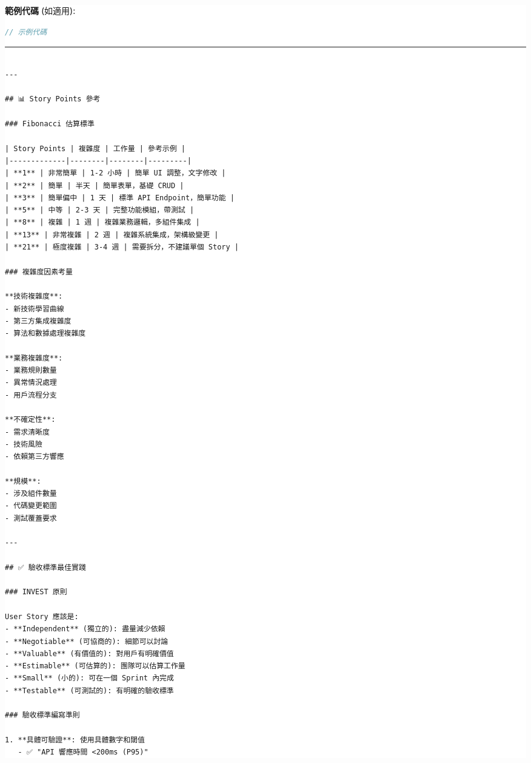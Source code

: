 **範例代碼** (如適用):
```csharp
// 示例代碼
```

---
```

---

## 📊 Story Points 參考

### Fibonacci 估算標準

| Story Points | 複雜度 | 工作量 | 參考示例 |
|-------------|--------|--------|---------|
| **1** | 非常簡單 | 1-2 小時 | 簡單 UI 調整，文字修改 |
| **2** | 簡單 | 半天 | 簡單表單，基礎 CRUD |
| **3** | 簡單偏中 | 1 天 | 標準 API Endpoint，簡單功能 |
| **5** | 中等 | 2-3 天 | 完整功能模組，帶測試 |
| **8** | 複雜 | 1 週 | 複雜業務邏輯，多組件集成 |
| **13** | 非常複雜 | 2 週 | 複雜系統集成，架構級變更 |
| **21** | 極度複雜 | 3-4 週 | 需要拆分，不建議單個 Story |

### 複雜度因素考量

**技術複雜度**:
- 新技術學習曲線
- 第三方集成複雜度
- 算法和數據處理複雜度

**業務複雜度**:
- 業務規則數量
- 異常情況處理
- 用戶流程分支

**不確定性**:
- 需求清晰度
- 技術風險
- 依賴第三方響應

**規模**:
- 涉及組件數量
- 代碼變更範圍
- 測試覆蓋要求

---

## ✅ 驗收標準最佳實踐

### INVEST 原則

User Story 應該是:
- **Independent** (獨立的): 盡量減少依賴
- **Negotiable** (可協商的): 細節可以討論
- **Valuable** (有價值的): 對用戶有明確價值
- **Estimable** (可估算的): 團隊可以估算工作量
- **Small** (小的): 可在一個 Sprint 內完成
- **Testable** (可測試的): 有明確的驗收標準

### 驗收標準編寫準則

1. **具體可驗證**: 使用具體數字和閾值
   - ✅ "API 響應時間 <200ms (P95)"
```